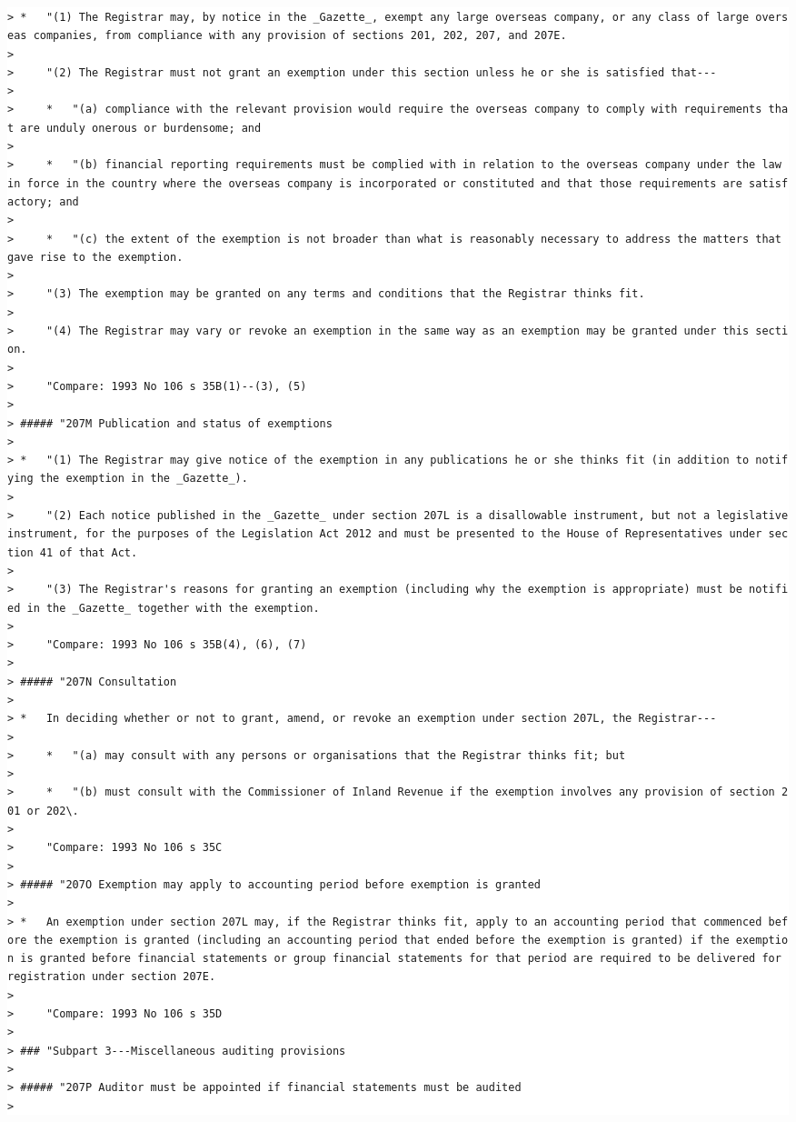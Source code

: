     > *   "(1) The Registrar may, by notice in the _Gazette_, exempt any large overseas company, or any class of large overseas companies, from compliance with any provision of sections 201, 202, 207, and 207E.
    >     
    >     "(2) The Registrar must not grant an exemption under this section unless he or she is satisfied that---
    >         
    >     *   "(a) compliance with the relevant provision would require the overseas company to comply with requirements that are unduly onerous or burdensome; and
    >     
    >     *   "(b) financial reporting requirements must be complied with in relation to the overseas company under the law in force in the country where the overseas company is incorporated or constituted and that those requirements are satisfactory; and
    >     
    >     *   "(c) the extent of the exemption is not broader than what is reasonably necessary to address the matters that gave rise to the exemption.
    >     
    >     "(3) The exemption may be granted on any terms and conditions that the Registrar thinks fit.
    >     
    >     "(4) The Registrar may vary or revoke an exemption in the same way as an exemption may be granted under this section.
    >     
    >     "Compare: 1993 No 106 s 35B(1)--(3), (5)
    > 
    > ##### "207M Publication and status of exemptions
    >     
    > *   "(1) The Registrar may give notice of the exemption in any publications he or she thinks fit (in addition to notifying the exemption in the _Gazette_).
    >     
    >     "(2) Each notice published in the _Gazette_ under section 207L is a disallowable instrument, but not a legislative instrument, for the purposes of the Legislation Act 2012 and must be presented to the House of Representatives under section 41 of that Act.
    >     
    >     "(3) The Registrar's reasons for granting an exemption (including why the exemption is appropriate) must be notified in the _Gazette_ together with the exemption.
    >     
    >     "Compare: 1993 No 106 s 35B(4), (6), (7)
    > 
    > ##### "207N Consultation
    >     
    > *   In deciding whether or not to grant, amend, or revoke an exemption under section 207L, the Registrar---
    >         
    >     *   "(a) may consult with any persons or organisations that the Registrar thinks fit; but
    >     
    >     *   "(b) must consult with the Commissioner of Inland Revenue if the exemption involves any provision of section 201 or 202\.
    >     
    >     "Compare: 1993 No 106 s 35C
    > 
    > ##### "207O Exemption may apply to accounting period before exemption is granted
    >     
    > *   An exemption under section 207L may, if the Registrar thinks fit, apply to an accounting period that commenced before the exemption is granted (including an accounting period that ended before the exemption is granted) if the exemption is granted before financial statements or group financial statements for that period are required to be delivered for registration under section 207E.
    >     
    >     "Compare: 1993 No 106 s 35D
    > 
    > ### "Subpart 3---Miscellaneous auditing provisions
    > 
    > ##### "207P Auditor must be appointed if financial statements must be audited
    >     